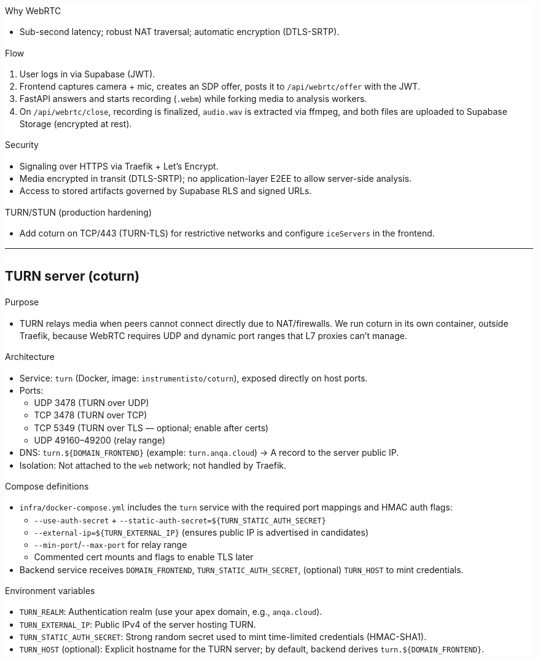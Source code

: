 Why WebRTC
- Sub-second latency; robust NAT traversal; automatic encryption (DTLS-SRTP).

Flow
1) User logs in via Supabase (JWT).
2) Frontend captures camera + mic, creates an SDP offer, posts it to `/api/webrtc/offer` with the JWT.
3) FastAPI answers and starts recording (`.webm`) while forking media to analysis workers.
4) On `/api/webrtc/close`, recording is finalized, `audio.wav` is extracted via ffmpeg, and both files are uploaded to Supabase Storage (encrypted at rest).

Security
- Signaling over HTTPS via Traefik + Let’s Encrypt.
- Media encrypted in transit (DTLS-SRTP); no application-layer E2EE to allow server-side analysis.
- Access to stored artifacts governed by Supabase RLS and signed URLs.

TURN/STUN (production hardening)
- Add coturn on TCP/443 (TURN-TLS) for restrictive networks and configure `iceServers` in the frontend.

---

## TURN server (coturn)

Purpose
- TURN relays media when peers cannot connect directly due to NAT/firewalls. We run coturn in its own container, outside Traefik, because WebRTC requires UDP and dynamic port ranges that L7 proxies can’t manage.

Architecture
- Service: `turn` (Docker, image: `instrumentisto/coturn`), exposed directly on host ports.
- Ports:
  - UDP 3478 (TURN over UDP)
  - TCP 3478 (TURN over TCP)
  - TCP 5349 (TURN over TLS — optional; enable after certs)
  - UDP 49160–49200 (relay range)
- DNS: `turn.${DOMAIN_FRONTEND}` (example: `turn.anqa.cloud`) → A record to the server public IP.
- Isolation: Not attached to the `web` network; not handled by Traefik.

Compose definitions
- `infra/docker-compose.yml` includes the `turn` service with the required port mappings and HMAC auth flags:
  - `--use-auth-secret` + `--static-auth-secret=${TURN_STATIC_AUTH_SECRET}`
  - `--external-ip=${TURN_EXTERNAL_IP}` (ensures public IP is advertised in candidates)
  - `--min-port`/`--max-port` for relay range
  - Commented cert mounts and flags to enable TLS later
- Backend service receives `DOMAIN_FRONTEND`, `TURN_STATIC_AUTH_SECRET`, (optional) `TURN_HOST` to mint credentials.

Environment variables
- `TURN_REALM`: Authentication realm (use your apex domain, e.g., `anqa.cloud`).
- `TURN_EXTERNAL_IP`: Public IPv4 of the server hosting TURN.
- `TURN_STATIC_AUTH_SECRET`: Strong random secret used to mint time-limited credentials (HMAC-SHA1).
- `TURN_HOST` (optional): Explicit hostname for the TURN server; by default, backend derives `turn.${DOMAIN_FRONTEND}`.

